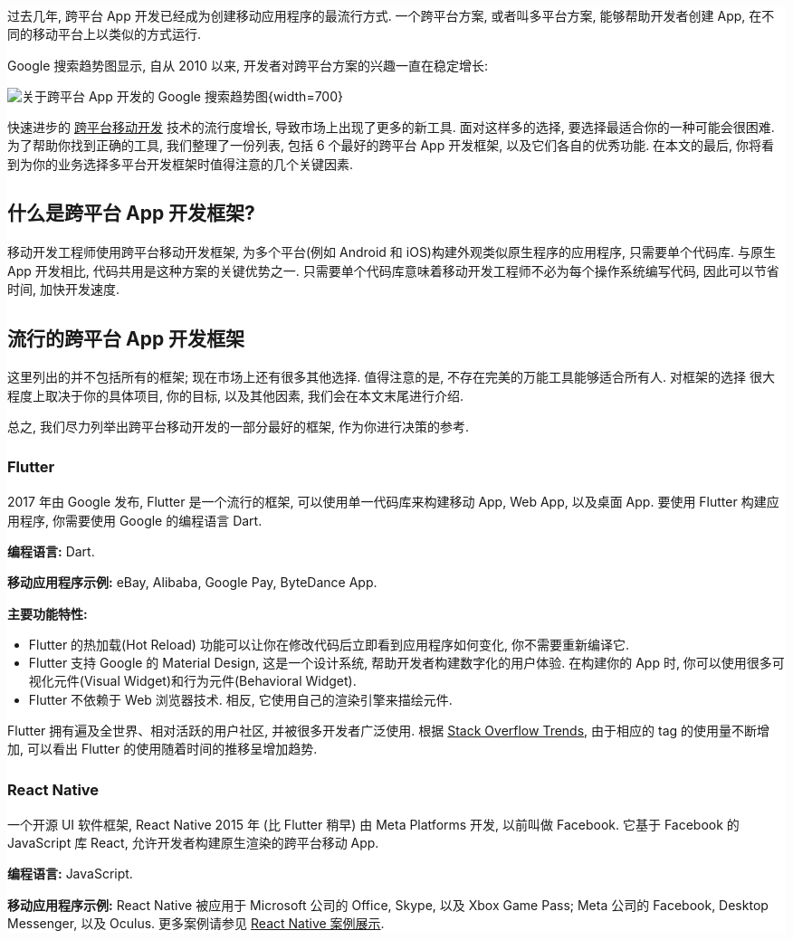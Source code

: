 [//]: # (title: 跨平台应用程序开发最流行的 6 种框架)
[//]: # (description: 本文介绍跨平台应用程序开发最流行的 6 种框架, 并解释在为你的项目选择跨平台开发工具时需要考虑的关键问题.)

过去几年, 跨平台 App 开发已经成为创建移动应用程序的最流行方式.
一个跨平台方案, 或者叫多平台方案, 能够帮助开发者创建 App, 在不同的移动平台上以类似的方式运行.

Google 搜索趋势图显示, 自从 2010 以来, 开发者对跨平台方案的兴趣一直在稳定增长:

![关于跨平台 App 开发的 Google 搜索趋势图](google-trends-cross-platform.png){width=700}

快速进步的
[跨平台移动开发](cross-platform-mobile-development.md#kotlin-multiplatform)
技术的流行度增长, 导致市场上出现了更多的新工具.
面对这样多的选择, 要选择最适合你的一种可能会很困难.
为了帮助你找到正确的工具, 我们整理了一份列表, 包括 6 个最好的跨平台 App 开发框架, 以及它们各自的优秀功能.
在本文的最后, 你将看到为你的业务选择多平台开发框架时值得注意的几个关键因素.

## 什么是跨平台 App 开发框架?

移动开发工程师使用跨平台移动开发框架, 为多个平台(例如 Android 和 iOS)构建外观类似原生程序的应用程序, 只需要单个代码库.
与原生 App 开发相比, 代码共用是这种方案的关键优势之一.
只需要单个代码库意味着移动开发工程师不必为每个操作系统编写代码, 因此可以节省时间, 加快开发速度.

## 流行的跨平台 App 开发框架

这里列出的并不包括所有的框架; 现在市场上还有很多其他选择.
值得注意的是, 不存在完美的万能工具能够适合所有人. 对框架的选择 很大程度上取决于你的具体项目, 你的目标, 以及其他因素, 我们会在本文末尾进行介绍.

总之, 我们尽力列举出跨平台移动开发的一部分最好的框架, 作为你进行决策的参考.

### Flutter

2017 年由 Google 发布, Flutter 是一个流行的框架, 可以使用单一代码库来构建移动 App, Web App, 以及桌面 App.
要使用 Flutter 构建应用程序, 你需要使用 Google 的编程语言 Dart.

**编程语言:** Dart.

**移动应用程序示例:** eBay, Alibaba, Google Pay, ByteDance App.

**主要功能特性:**

* Flutter 的热加载(Hot Reload) 功能可以让你在修改代码后立即看到应用程序如何变化, 你不需要重新编译它.
* Flutter 支持 Google 的 Material Design, 这是一个设计系统, 帮助开发者构建数字化的用户体验.
  在构建你的 App 时, 你可以使用很多可视化元件(Visual Widget)和行为元件(Behavioral Widget).
* Flutter 不依赖于 Web 浏览器技术. 相反, 它使用自己的渲染引擎来描绘元件.

Flutter 拥有遍及全世界、相对活跃的用户社区, 并被很多开发者广泛使用.
根据 [Stack Overflow Trends](https://insights.stackoverflow.com/trends?tags=flutter%2Creact-native),
由于相应的 tag 的使用量不断增加, 可以看出 Flutter 的使用随着时间的推移呈增加趋势.

### React Native

一个开源 UI 软件框架, React Native 2015 年 (比 Flutter 稍早) 由 Meta Platforms 开发, 以前叫做 Facebook.
它基于 Facebook 的 JavaScript 库 React, 允许开发者构建原生渲染的跨平台移动 App.

**编程语言:** JavaScript.

**移动应用程序示例:** React Native 被应用于 Microsoft 公司的 Office, Skype, 以及 Xbox Game Pass; Meta 公司的 Facebook, Desktop Messenger, 以及 Oculus.
更多案例请参见 [React Native 案例展示](https://reactnative.dev/showcase).
